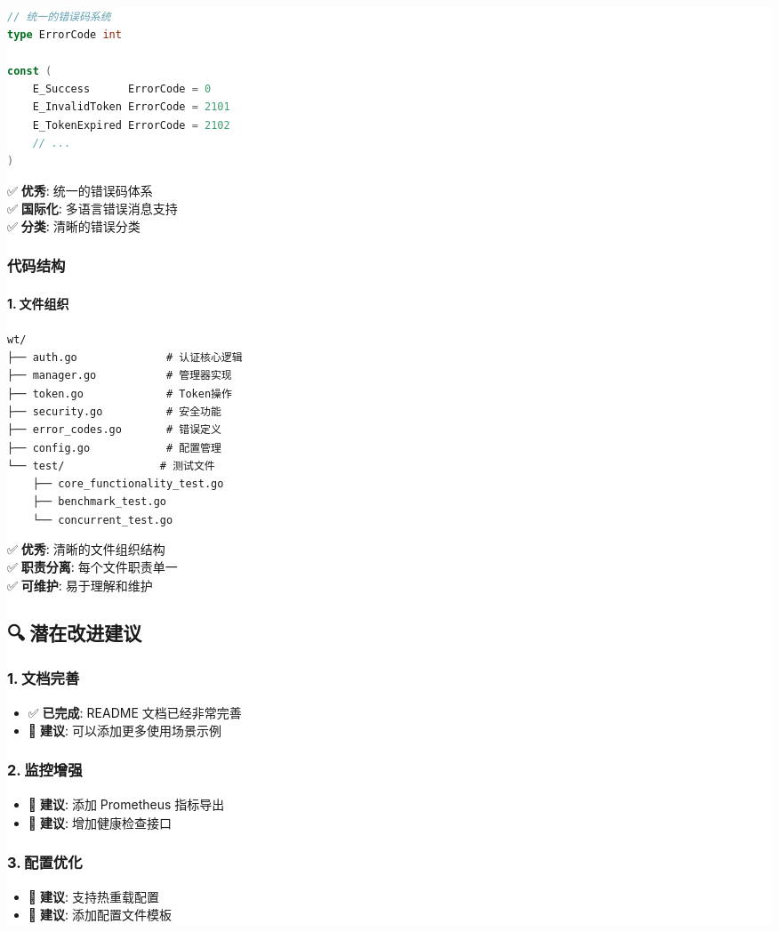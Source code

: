 ```go
// 统一的错误码系统
type ErrorCode int

const (
    E_Success      ErrorCode = 0
    E_InvalidToken ErrorCode = 2101
    E_TokenExpired ErrorCode = 2102
    // ...
)
```

✅ **优秀**: 统一的错误码体系  
✅ **国际化**: 多语言错误消息支持  
✅ **分类**: 清晰的错误分类

### 代码结构

#### 1. 文件组织

```
wt/
├── auth.go              # 认证核心逻辑
├── manager.go           # 管理器实现
├── token.go             # Token操作
├── security.go          # 安全功能
├── error_codes.go       # 错误定义
├── config.go            # 配置管理
└── test/               # 测试文件
    ├── core_functionality_test.go
    ├── benchmark_test.go
    └── concurrent_test.go
```

✅ **优秀**: 清晰的文件组织结构  
✅ **职责分离**: 每个文件职责单一  
✅ **可维护**: 易于理解和维护

## 🔍 潜在改进建议

### 1. 文档完善

-   ✅ **已完成**: README 文档已经非常完善
-   🔄 **建议**: 可以添加更多使用场景示例

### 2. 监控增强

-   🔄 **建议**: 添加 Prometheus 指标导出
-   🔄 **建议**: 增加健康检查接口

### 3. 配置优化

-   🔄 **建议**: 支持热重载配置
-   🔄 **建议**: 添加配置文件模板
